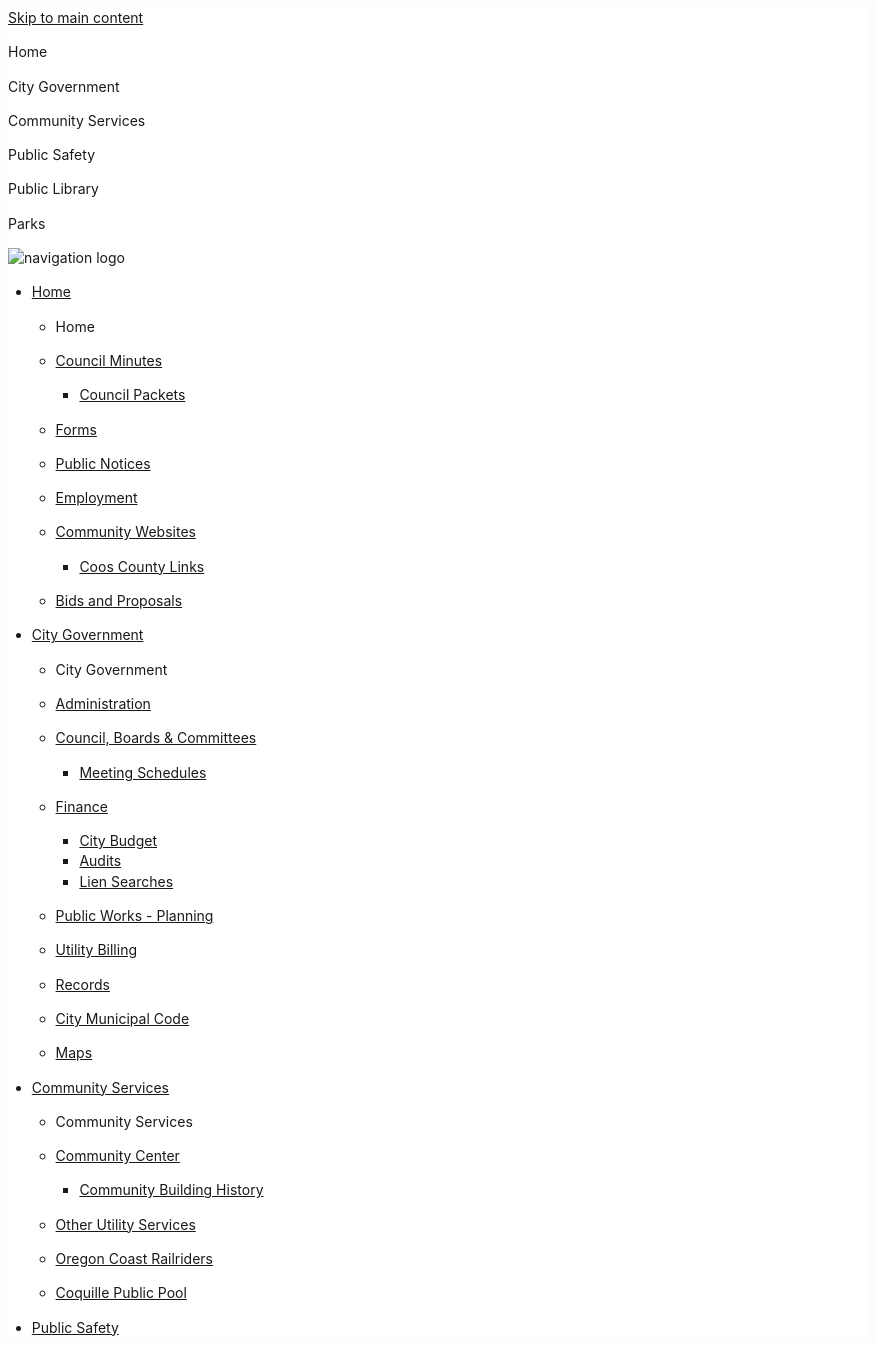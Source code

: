 [Skip to main content](https://www.cityofcoquille.org/index.php/)

Home

City Government

Community Services

Public Safety

Public Library

Parks

![navigation logo](https://www.cityofcoquille.org/index.php/_assets_/images/logo.png)

- [Home](https://www.cityofcoquille.org/index.php/index.php)
  
  - Home
  - [Council Minutes](https://www.cityofcoquille.org/index.php/council_agenda_and_minutes/index.php)
    
    - [Council Packets](https://www.cityofcoquille.org/index.php/council_packets.php)
  - [Forms](https://www.cityofcoquille.org/index.php/forms/index.php)
  - [Public Notices](https://www.cityofcoquille.org/index.php/public_notices.php)
  - [Employment](https://www.cityofcoquille.org/index.php/employment.php)
  - [Community Websites](https://www.cityofcoquille.org/index.php/comm_websites/index.php)
    
    - [Coos County Links](https://www.cityofcoquille.org/index.php/comm_websites/coos_county_links.php)
  - [Bids and Proposals](https://www.cityofcoquille.org/index.php/bids_and_proposals.php)
- [City Government](https://www.cityofcoquille.org/index.php/city_government/index.php)
  
  - City Government
  - [Administration](https://www.cityofcoquille.org/index.php/document/administration.php)
  - [Council, Boards &amp; Committees](https://www.cityofcoquille.org/index.php/document/council,_boards___committees/ura_street_scapes_project.php)
    
    - [Meeting Schedules](https://www.cityofcoquille.org/index.php/document/boards_and_committees/meeting_schedules.php)
  - [Finance](https://www.cityofcoquille.org/index.php/document/finance/index.php)
    
    - [City Budget](https://www.cityofcoquille.org/index.php/document/finance/city_budget.php)
    - [Audits](https://www.cityofcoquille.org/index.php/document/finance/audits.php)
    - [Lien Searches](https://cms3.revize.com/revize/coquille/coquille/document/finance/uploads/Lien_Searches.pdf)
  - [Public Works - Planning](https://www.cityofcoquille.org/index.php/document/public_works.php)
  - [Utility Billing](https://www.cityofcoquille.org/index.php/document/utility_billing.php)
  - [Records](https://www.cityofcoquille.org/index.php/document/records.php)
  - [City Municipal Code](https://library.municode.com/or/coquille/codes/code_of_ordinances)
  - [Maps](https://www.cityofcoquille.org/index.php/document/maps.php)
- [Community Services](https://www.cityofcoquille.org/index.php/comm_services/index.php)
  
  - Community Services
  - [Community Center](https://www.cityofcoquille.org/index.php/comm_services/comm_building.php)
    
    - [Community Building History](https://www.cityofcoquille.org/index.php/comm_services/ccb_history.php)
  - [Other Utility Services](https://www.cityofcoquille.org/index.php/comm_services/utility_services.php)
  - [Oregon Coast Railriders](https://www.cityofcoquille.org/index.php/comm_services/oregon_railriders.php)
  - [Coquille Public Pool](https://www.cityofcoquille.org/index.php/comm_services/coquille_pool.php)
- [Public Safety](https://www.cityofcoquille.org/index.php/public_safety/index.php)
  